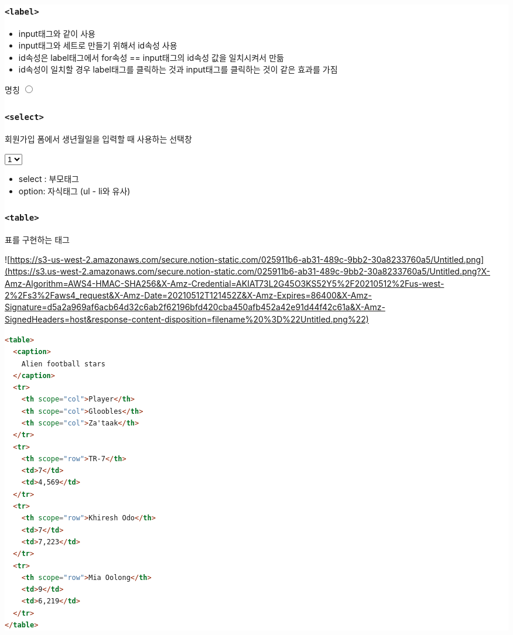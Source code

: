 ### `<label>`

- input태그와 같이 사용
- input태그와 세트로 만들기 위해서 id속성 사용
- id속성은 label태그에서 for속성 == input태그의 id속성 값을 일치시켜서 만듦
- id속성이 일치할 경우 label태그를 클릭하는 것과 input태그를 클릭하는 것이 같은 효과를 가짐

<label for="input 태그의 id속성값">명칭</label>
<input type="radio" name="gender" value="female" id="이 페이지에서 사용할 고유한 이름" />

### `<select>`

회원가입 폼에서 생년월일을 입력할 때 사용하는 선택창

<select name="birthMonth">
    <option value="1">1</option>
</select>

- select : 부모태그
- option: 자식태그 (ul - li와 유사)

### `<table>`

표를 구현하는 태그

![https://s3-us-west-2.amazonaws.com/secure.notion-static.com/025911b6-ab31-489c-9bb2-30a8233760a5/Untitled.png](https://s3.us-west-2.amazonaws.com/secure.notion-static.com/025911b6-ab31-489c-9bb2-30a8233760a5/Untitled.png?X-Amz-Algorithm=AWS4-HMAC-SHA256&X-Amz-Credential=AKIAT73L2G45O3KS52Y5%2F20210512%2Fus-west-2%2Fs3%2Faws4_request&X-Amz-Date=20210512T121452Z&X-Amz-Expires=86400&X-Amz-Signature=d5a2a969af6acb64d32c6ab2f62196bfd420cba450afb452a42e91d44f42c61a&X-Amz-SignedHeaders=host&response-content-disposition=filename%20%3D%22Untitled.png%22)

```html
<table>
  <caption>
    Alien football stars
  </caption>
  <tr>
    <th scope="col">Player</th>
    <th scope="col">Gloobles</th>
    <th scope="col">Za'taak</th>
  </tr>
  <tr>
    <th scope="row">TR-7</th>
    <td>7</td>
    <td>4,569</td>
  </tr>
  <tr>
    <th scope="row">Khiresh Odo</th>
    <td>7</td>
    <td>7,223</td>
  </tr>
  <tr>
    <th scope="row">Mia Oolong</th>
    <td>9</td>
    <td>6,219</td>
  </tr>
</table>
```
